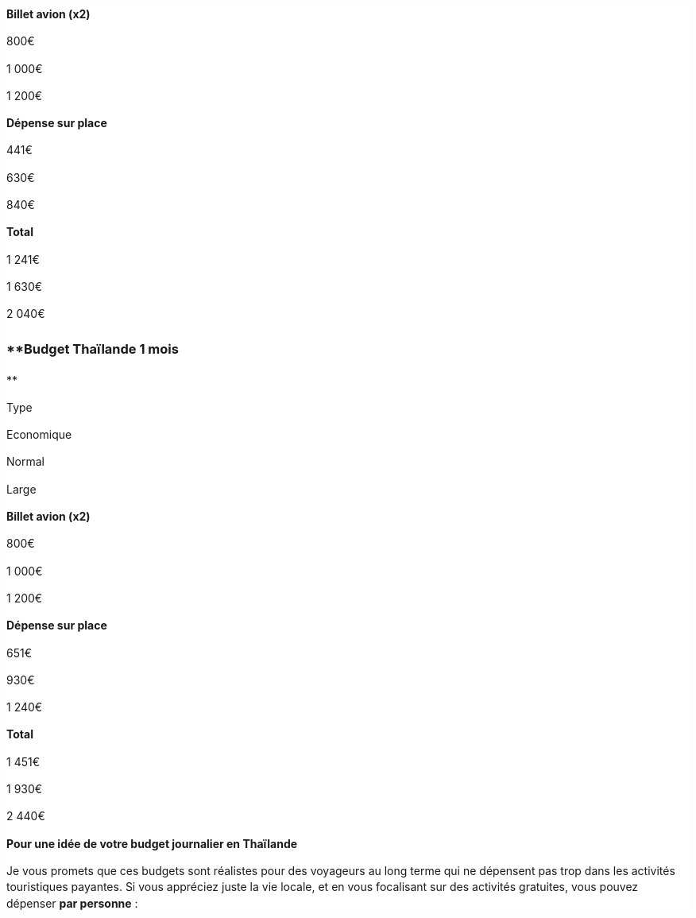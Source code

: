 **Billet avion (x2)**

800€

1 000€

1 200€

**Dépense sur place**

441€

630€

840€

**Total**

1 241€

1 630€

2 040€

### **Budget Thaïlande 1 mois  
**

Type

Economique

Normal

Large

**Billet avion (x2)**

800€

1 000€

1 200€

**Dépense sur place**

651€

930€

1 240€

**Total**

1 451€

1 930€

2 440€


**Pour une idée de votre budget journalier en Thaïlande**

Je vous promets que ces budgets sont réalistes pour des voyageurs au long terme qui ne dépensent pas trop dans les activités touristiques payantes. Si vous appréciez juste la vie locale, et en vous focalisant sur des activités gratuites, vous pouvez dépenser **par personne** :
